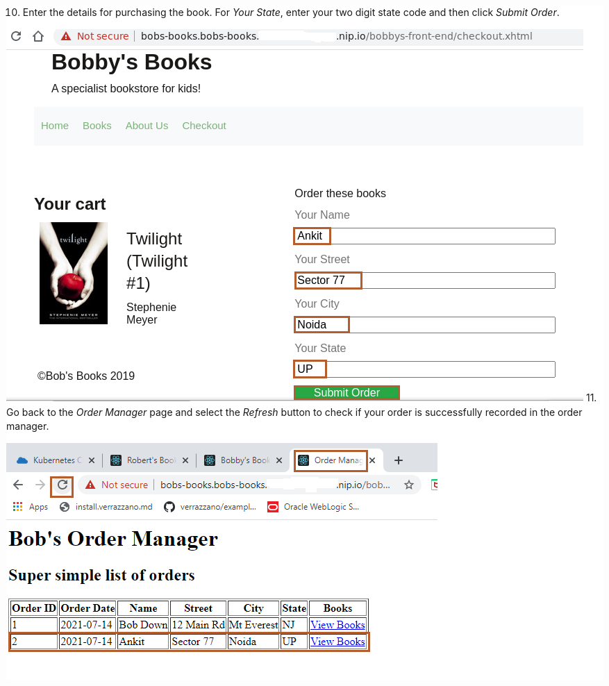 10. Enter the details for purchasing the book. For *Your State*, enter your two digit state code and then click *Submit Order*.

   ![Purchase book](images/42.png)
11. Go back to the *Order Manager* page and select the *Refresh* button to check if your order is successfully recorded in the order manager.

   ![Verify Order](images/11.png)
